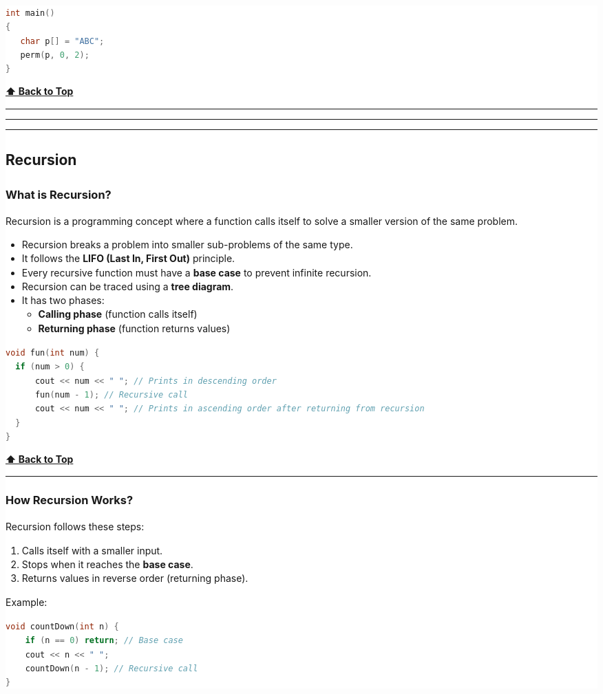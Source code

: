 ```cpp
int main()
{
   char p[] = "ABC";
   perm(p, 0, 2);
}
```

**[⬆ Back to Top](#table-of-contents)**

---
---
---

## Recursion

### What is Recursion?

Recursion is a programming concept where a function calls itself to solve a smaller version of the same problem.

- Recursion breaks a problem into smaller sub-problems of the same type.
- It follows the **LIFO (Last In, First Out)** principle.
- Every recursive function must have a **base case** to prevent infinite recursion.
- Recursion can be traced using a **tree diagram**.
- It has two phases:
  - **Calling phase** (function calls itself)
  - **Returning phase** (function returns values)

```cpp
void fun(int num) {
  if (num > 0) {
      cout << num << " "; // Prints in descending order
      fun(num - 1); // Recursive call
      cout << num << " "; // Prints in ascending order after returning from recursion
  }
}
```

**[⬆ Back to Top](#table-of-contents)**

---

### How Recursion Works?

Recursion follows these steps:
1. Calls itself with a smaller input.
2. Stops when it reaches the **base case**.
3. Returns values in reverse order (returning phase).

Example:
```cpp
void countDown(int n) {
    if (n == 0) return; // Base case
    cout << n << " ";
    countDown(n - 1); // Recursive call
}
```
